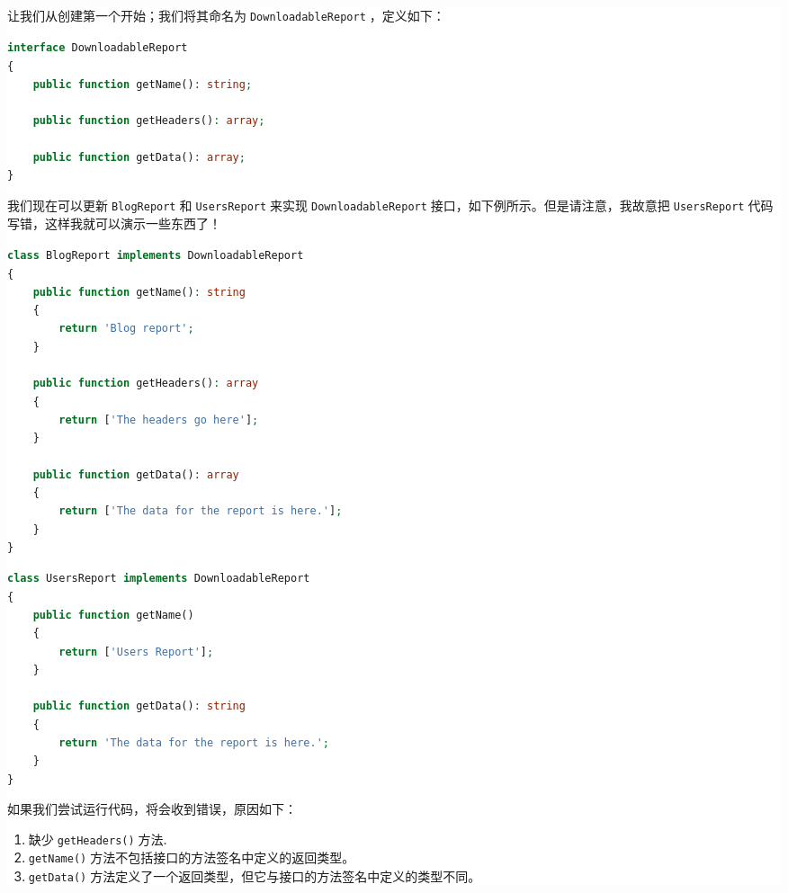 让我们从创建第一个开始；我们将其命名为 `DownloadableReport` ，定义如下：

```php
interface DownloadableReport
{
    public function getName(): string;

    public function getHeaders(): array;

    public function getData(): array;
}
```

我们现在可以更新 `BlogReport` 和 `UsersReport` 来实现 `DownloadableReport` 接口，如下例所示。但是请注意，我故意把 `UsersReport` 代码写错，这样我就可以演示一些东西了！

```php
class BlogReport implements DownloadableReport
{
    public function getName(): string
    {
        return 'Blog report';
    }

    public function getHeaders(): array
    {
        return ['The headers go here'];
    }

    public function getData(): array
    {
        return ['The data for the report is here.'];
    }
}
```

```php
class UsersReport implements DownloadableReport
{
    public function getName()
    {
        return ['Users Report'];
    }

    public function getData(): string
    {
        return 'The data for the report is here.';
    }
}
```
如果我们尝试运行代码，将会收到错误，原因如下：

1. 缺少 `getHeaders()` 方法.
2. `getName()` 方法不包括接口的方法签名中定义的返回类型。
3. `getData()` 方法定义了一个返回类型，但它与接口的方法签名中定义的类型不同。
